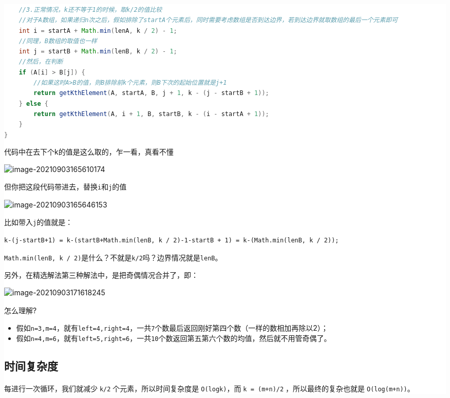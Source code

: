 ```java
    //3.正常情况，k还不等于1的时候，取k/2的值比较
    //对于A数组，如果递归n次之后，假如排除了startA个元素后，同时需要考虑数组是否到达边界，若到达边界就取数组的最后一个元素即可
    int i = startA + Math.min(lenA, k / 2) - 1;
    //同理，B数组的取值也一样
    int j = startB + Math.min(lenB, k / 2) - 1;
    //然后，在判断   
    if (A[i] > B[j]) {
        //如果这时A>B的值，则B排除前k个元素，则B下次的起始位置就是j+1
        return getKthElement(A, startA, B, j + 1, k - (j - startB + 1));
    } else {
        return getKthElement(A, i + 1, B, startB, k - (i - startA + 1));
    }
}
```

代码中在去下个k的值是这么取的，乍一看，真看不懂

![image-20210903165610174](https://cdn.javatv.net/note/20210903165610.png)

但你把这段代码带进去，替换`i`和`j`的值

![image-20210903165646153](https://cdn.javatv.net/note/20210903165646.png)

比如带入`j`的值就是：

```
k-(j-startB+1) = k-(startB+Math.min(lenB, k / 2)-1-startB + 1) = k-(Math.min(lenB, k / 2));
```

`Math.min(lenB, k / 2)`是什么？不就是`k/2`吗？边界情况就是`lenB`。

另外，在精选解法第三种解法中，是把奇偶情况合并了，即：

![image-20210903171618245](https://cdn.javatv.net/note/20210903171618.png)

怎么理解?

- 假如`n=3,m=4`，就有`left=4,right=4`，一共`7`个数最后返回刚好第四个数（一样的数相加再除以2）；
- 假如`n=4,m=6`，就有`left=5,right=6`，一共`10`个数返回第五第六个数的均值，然后就不用管奇偶了。

## 时间复杂度

每进行一次循环，我们就减少 `k/2` 个元素，所以时间复杂度是 `O(logk)`，而 `k = (m+n)/2` ，所以最终的复杂也就是 `O(log(m+n))`。